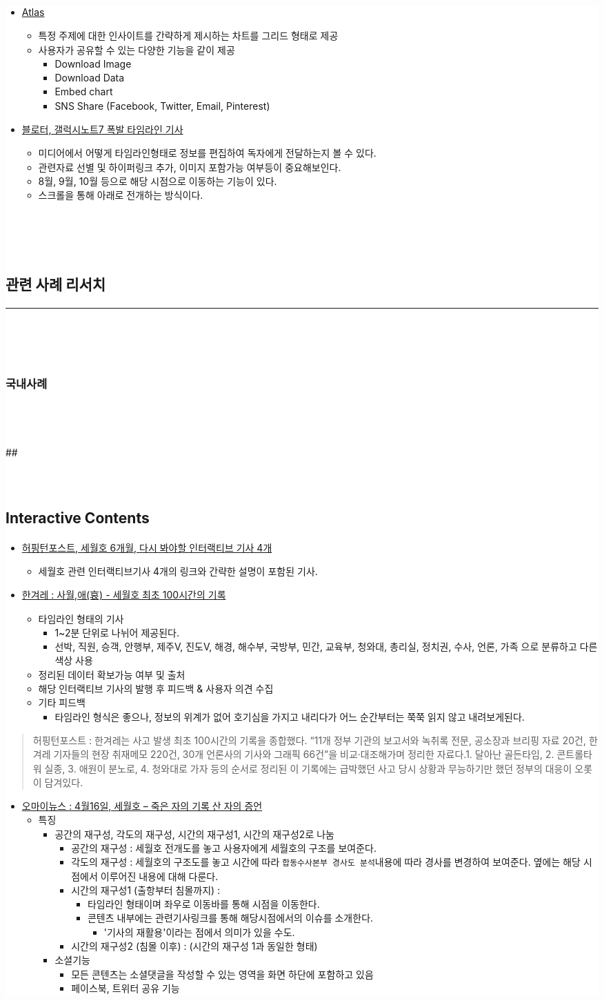 - [Atlas](https://www.theatlas.com/charts/4JwlhEPEg)
  - 특정 주제에 대한 인사이트를 간략하게 제시하는 차트를 그리드 형태로 제공
  - 사용자가 공유할 수 있는 다양한 기능을 같이 제공
    - Download Image
    - Download Data
    - Embed chart
    - SNS Share (Facebook, Twitter, Email, Pinterest)

- [블로터, 갤럭시노트7 폭발 타임라인 기사](http://www.bloter.net/archives/265136)
  - 미디어에서 어떻게 타임라인형태로 정보를 편집하여 독자에게 전달하는지 볼 수 있다.
  - 관련자료 선별 및 하이퍼링크 추가, 이미지 포함가능 여부등이 중요해보인다.
  - 8월, 9월, 10월 등으로 해당 시점으로 이동하는 기능이 있다.
  - 스크롤을 통해 아래로 전개하는 방식이다.




<br/><br/><br/> 
 ## 관련 사례 리서치
---
<br/><br/><br/> 
 ### 국내사례

<br/><br/><br/> 
 ##<br/><br/><br/> 
 ## Interactive Contents
- [허핑턴포스트, 세월호 6개월, 다시 봐야할 인터랙티브 기사 4개](http://www.huffingtonpost.kr/2014/10/16/story_n_5994648.html)
  - 세월호 관련 인터랙티브기사 4개의 링크와 간략한 설명이 포함된 기사.

- [한겨레 : 사월,애(哀) - 세월호 최초 100시간의 기록](http://www.hani.co.kr/interactive/sewol/index.html)
  - 타임라인 형태의 기사
    - 1~2분 단위로 나뉘어 제공된다.
    - 선박, 직원, 승객, 안행부, 제주V, 진도V, 해경, 해수부, 국방부, 민간, 교육부, 청와대, 총리실, 정치권, 수사, 언론, 가족 으로 분류하고 다른 색상 사용
  - 정리된 데이터 확보가능 여부 및 출처
  - 해당 인터랙티브 기사의 발행 후 피드백 & 사용자 의견 수집
  - 기타 피드백
    - 타임라인 형식은 좋으나, 정보의 위계가 없어 호기심을 가지고 내리다가 어느 순간부터는 쭉쭉 읽지 않고 내려보게된다.

> 허핑턴포스트 : 한겨레는 사고 발생 최초 100시간의 기록을 종합했다. “11개 정부 기관의 보고서와 녹취록 전문, 공소장과 브리핑 자료 20건, 한겨레 기자들의 현장 취재메모 220건, 30개 언론사의 기사와 그래픽 66건”을 비교·대조해가며 정리한 자료다.1. 달아난 골든타임, 2. 콘트롤타워 실종, 3. 애원이 분노로, 4. 청와대로 가자 등의 순서로 정리된 이 기록에는 급박했던 사고 당시 상황과 무능하기만 했던 정부의 대응이 오롯이 담겨있다. 

- [오마이뉴스 : 4월16일, 세월호 – 죽은 자의 기록 산 자의 증언](http://www.ohmynews.com/NWS_Web/Event/sewol_angle.aspx) 
  - 특징
    - 공간의 재구성, 각도의 재구성, 시간의 재구성1, 시간의 재구성2로 나눔
      - 공간의 재구성 : 세월호 전개도를 놓고 사용자에게 세월호의 구조를 보여준다.
      - 각도의 재구성 : 세월호의 구조도를 놓고 시간에 따라 `합동수사본부 경사도 분석`내용에 따라 경사를 변경하여 보여준다. 옆에는 해당 시점에서 이루어진 내용에 대해 다룬다.
      - 시간의 재구성1 (출항부터 침몰까지) : 
        - 타임라인 형태이며 좌우로 이동바를 통해 시점을 이동한다.
        - 콘텐츠 내부에는 관련기사링크를 통해 해당시점에서의 이슈를 소개한다.
          - '기사의 재활용'이라는 점에서 의미가 있을 수도.
      - 시간의 재구성2 (침몰 이후) : (시간의 재구성 1과 동일한 형태)
    - 소셜기능
      - 모든 콘텐츠는 소셜댓글을 작성할 수 있는 영역을 화면 하단에 포함하고 있음
      - 페이스북, 트위터 공유 기능
